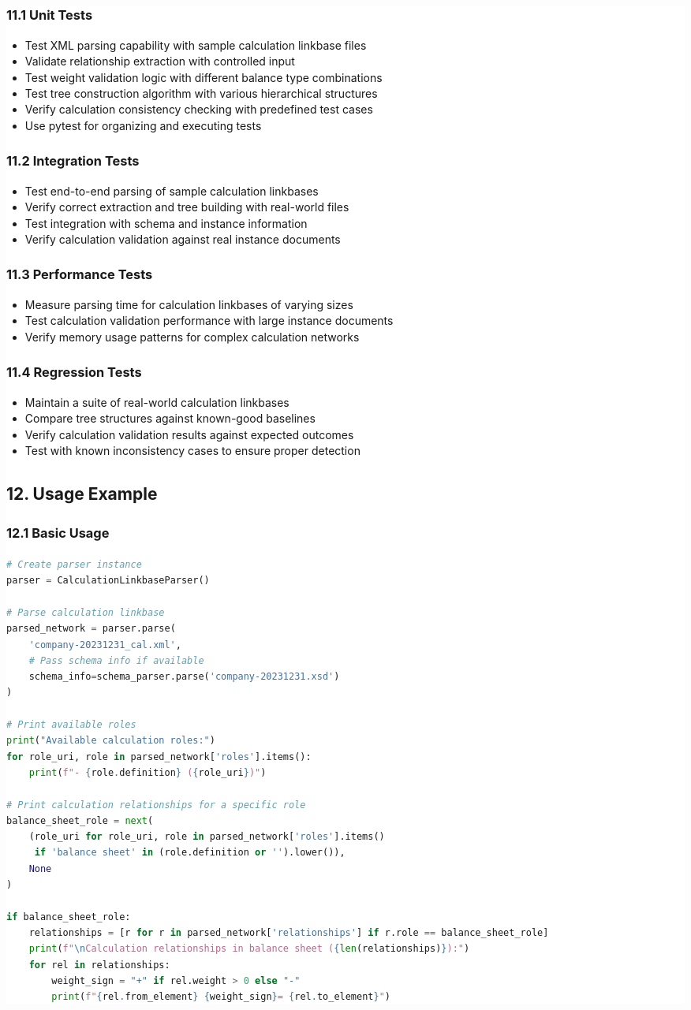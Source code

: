 ### 11.1 Unit Tests
- Test XML parsing capability with sample calculation linkbase files
- Validate relationship extraction with controlled input
- Test weight validation logic with different balance type combinations
- Test tree construction algorithm with various hierarchical structures
- Verify calculation consistency checking with predefined test cases
- Use pytest for organizing and executing tests

### 11.2 Integration Tests
- Test end-to-end parsing of sample calculation linkbases
- Verify correct extraction and tree building with real-world files
- Test integration with schema and instance information
- Verify calculation validation against real instance documents

### 11.3 Performance Tests
- Measure parsing time for calculation linkbases of varying sizes
- Test calculation validation performance with large instance documents
- Verify memory usage patterns for complex calculation networks

### 11.4 Regression Tests
- Maintain a suite of real-world calculation linkbases
- Compare tree structures against known-good baselines
- Verify calculation validation results against expected outcomes
- Test with known inconsistency cases to ensure proper detection

## 12. Usage Example

### 12.1 Basic Usage
```python
# Create parser instance
parser = CalculationLinkbaseParser()

# Parse calculation linkbase
parsed_network = parser.parse(
    'company-20231231_cal.xml',
    # Pass schema info if available
    schema_info=schema_parser.parse('company-20231231.xsd')
)

# Print available roles
print("Available calculation roles:")
for role_uri, role in parsed_network['roles'].items():
    print(f"- {role.definition} ({role_uri})")

# Print calculation relationships for a specific role
balance_sheet_role = next(
    (role_uri for role_uri, role in parsed_network['roles'].items() 
     if 'balance sheet' in (role.definition or '').lower()),
    None
)

if balance_sheet_role:
    relationships = [r for r in parsed_network['relationships'] if r.role == balance_sheet_role]
    print(f"\nCalculation relationships in balance sheet ({len(relationships)}):")
    for rel in relationships:
        weight_sign = "+" if rel.weight > 0 else "-"
        print(f"{rel.from_element} {weight_sign}= {rel.to_element}")
```
